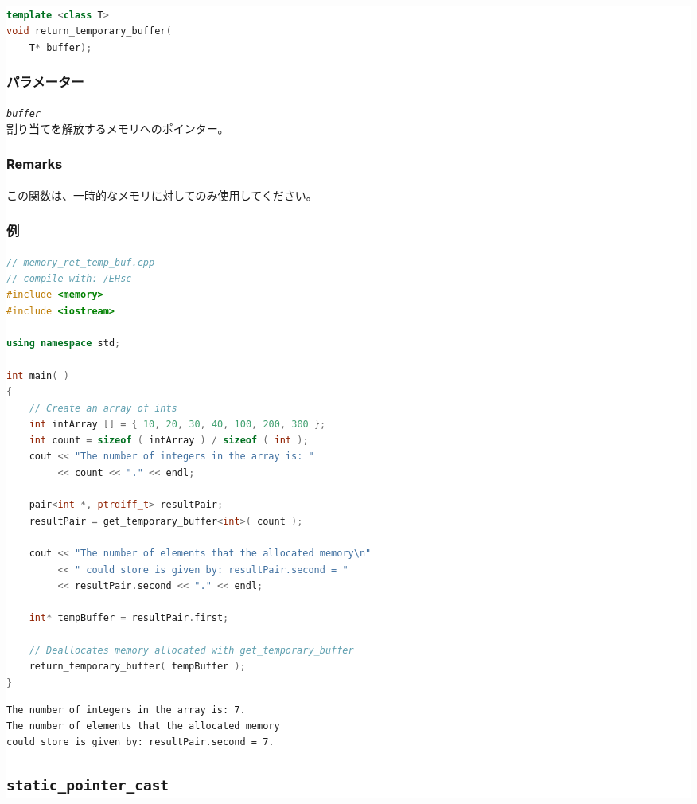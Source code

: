```cpp
template <class T>
void return_temporary_buffer(
    T* buffer);
```

### <a name="parameters"></a>パラメーター

*`buffer`*\
割り当てを解放するメモリへのポインター。

### <a name="remarks"></a>Remarks

この関数は、一時的なメモリに対してのみ使用してください。

### <a name="example"></a>例

```cpp
// memory_ret_temp_buf.cpp
// compile with: /EHsc
#include <memory>
#include <iostream>

using namespace std;

int main( )
{
    // Create an array of ints
    int intArray [] = { 10, 20, 30, 40, 100, 200, 300 };
    int count = sizeof ( intArray ) / sizeof ( int );
    cout << "The number of integers in the array is: "
         << count << "." << endl;

    pair<int *, ptrdiff_t> resultPair;
    resultPair = get_temporary_buffer<int>( count );

    cout << "The number of elements that the allocated memory\n"
         << " could store is given by: resultPair.second = "
         << resultPair.second << "." << endl;

    int* tempBuffer = resultPair.first;

    // Deallocates memory allocated with get_temporary_buffer
    return_temporary_buffer( tempBuffer );
}
```

```Output
The number of integers in the array is: 7.
The number of elements that the allocated memory
could store is given by: resultPair.second = 7.
```

## <a name="static_pointer_cast"></a><a name="static_pointer_cast"></a> `static_pointer_cast`

